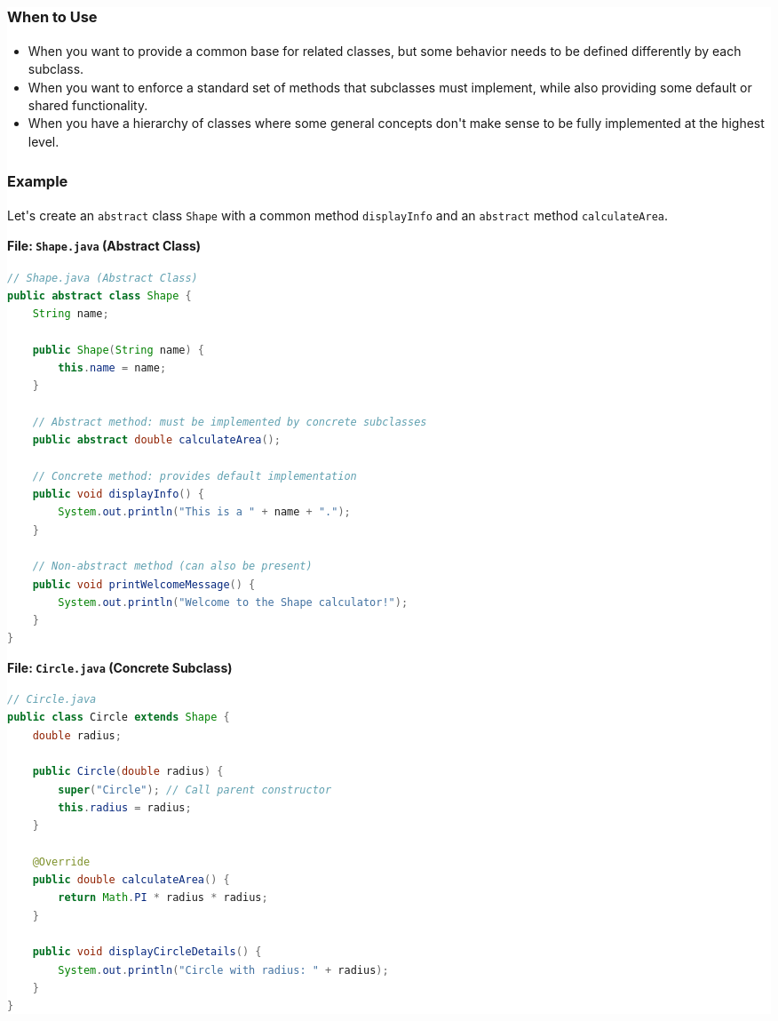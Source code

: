### When to Use
*   When you want to provide a common base for related classes, but some behavior needs to be defined differently by each subclass.
*   When you want to enforce a standard set of methods that subclasses must implement, while also providing some default or shared functionality.
*   When you have a hierarchy of classes where some general concepts don't make sense to be fully implemented at the highest level.

### Example

Let's create an `abstract` class `Shape` with a common method `displayInfo` and an `abstract` method `calculateArea`.

**File: `Shape.java` (Abstract Class)**
```java
// Shape.java (Abstract Class)
public abstract class Shape {
    String name;

    public Shape(String name) {
        this.name = name;
    }

    // Abstract method: must be implemented by concrete subclasses
    public abstract double calculateArea();

    // Concrete method: provides default implementation
    public void displayInfo() {
        System.out.println("This is a " + name + ".");
    }

    // Non-abstract method (can also be present)
    public void printWelcomeMessage() {
        System.out.println("Welcome to the Shape calculator!");
    }
}
```

**File: `Circle.java` (Concrete Subclass)**
```java
// Circle.java
public class Circle extends Shape {
    double radius;

    public Circle(double radius) {
        super("Circle"); // Call parent constructor
        this.radius = radius;
    }

    @Override
    public double calculateArea() {
        return Math.PI * radius * radius;
    }

    public void displayCircleDetails() {
        System.out.println("Circle with radius: " + radius);
    }
}
```
